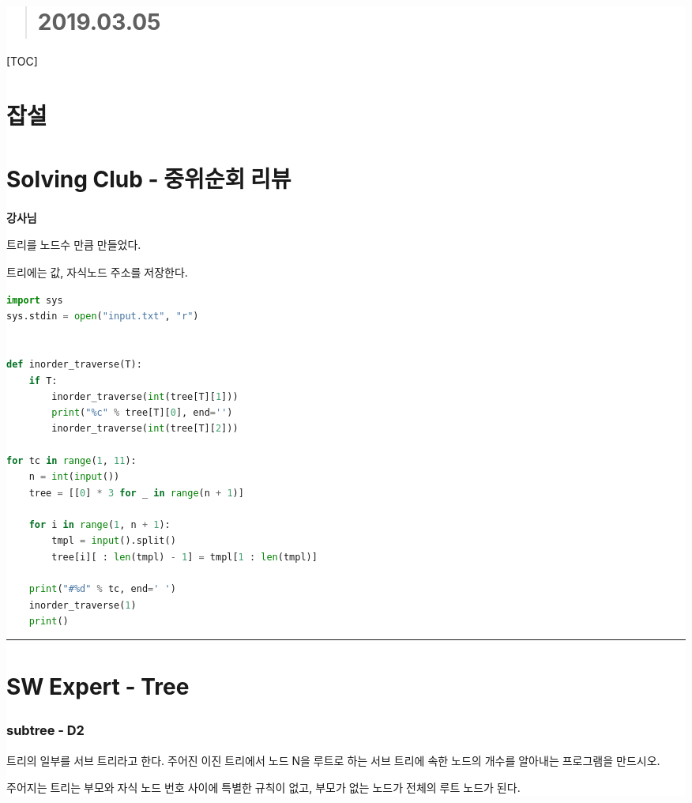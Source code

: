 > # 2019.03.05

[TOC]

# 잡설





# Solving Club - 중위순회 리뷰

**강사님**

트리를 노드수 만큼 만들었다.

트리에는 값, 자식노드 주소를 저장한다.

```python
import sys
sys.stdin = open("input.txt", "r")


def inorder_traverse(T):
    if T:
        inorder_traverse(int(tree[T][1]))
        print("%c" % tree[T][0], end='')
        inorder_traverse(int(tree[T][2]))

for tc in range(1, 11):
    n = int(input())
    tree = [[0] * 3 for _ in range(n + 1)]

    for i in range(1, n + 1):
        tmpl = input().split()
        tree[i][ : len(tmpl) - 1] = tmpl[1 : len(tmpl)]

    print("#%d" % tc, end=' ')
    inorder_traverse(1)
    print()
```



---

# SW Expert - Tree

### subtree - D2

트리의 일부를 서브 트리라고 한다. 주어진 이진 트리에서 노드 N을 루트로 하는 서브 트리에 속한 노드의 개수를 알아내는 프로그램을 만드시오.

주어지는 트리는 부모와 자식 노드 번호 사이에 특별한 규칙이 없고, 부모가 없는 노드가 전체의 루트 노드가 된다.
